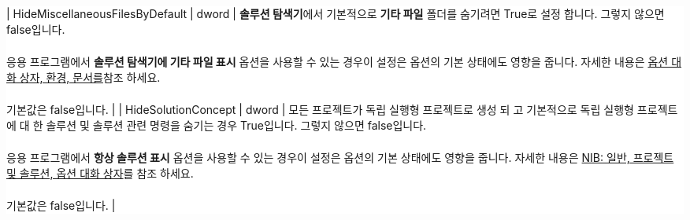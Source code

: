| HideMiscellaneousFilesByDefault | dword  |                                                                                                                                                                                                                                                                                                                                                                                                                                                                                                                                                                                                                                                                                                                                                                                                                                                                                  **솔루션 탐색기**에서 기본적으로 **기타 파일** 폴더를 숨기려면 True로 설정 합니다. 그렇지 않으면 false입니다.<br /><br /> 응용 프로그램에서 **솔루션 탐색기에 기타 파일 표시** 옵션을 사용할 수 있는 경우이 설정은 옵션의 기본 상태에도 영향을 줍니다. 자세한 내용은 [옵션 대화 상자, 환경, 문서를](../ide/reference/documents-environment-options-dialog-box.md)참조 하세요.<br /><br /> 기본값은 false입니다.                                                                                                                                                                                                                                                                                                                                                                                                                                                                                                                                                                                                                                                                                                                                                                                                                                                                                  |
|       HideSolutionConcept       | dword  |                                                                                                                                                                                                                                                                                                                                                                                                                                                                                                                                                                                                                                                                                                                                                                                                                                                       모든 프로젝트가 독립 실행형 프로젝트로 생성 되 고 기본적으로 독립 실행형 프로젝트에 대 한 솔루션 및 솔루션 관련 명령을 숨기는 경우 True입니다. 그렇지 않으면 false입니다.<br /><br /> 응용 프로그램에서 **항상 솔루션 표시** 옵션을 사용할 수 있는 경우이 설정은 옵션의 기본 상태에도 영향을 줍니다. 자세한 내용은 [NIB: 일반, 프로젝트 및 솔루션, 옵션 대화 상자](https://msdn.microsoft.com/8f8e37e8-b28d-4b13-bfeb-ea4d3312aeca)를 참조 하세요.<br /><br /> 기본값은 false입니다.                                                                                                                                                                                                                                                                                                                                                                                                                                                                                                                                                                                                                                                                                                                                                                                                                                                        |